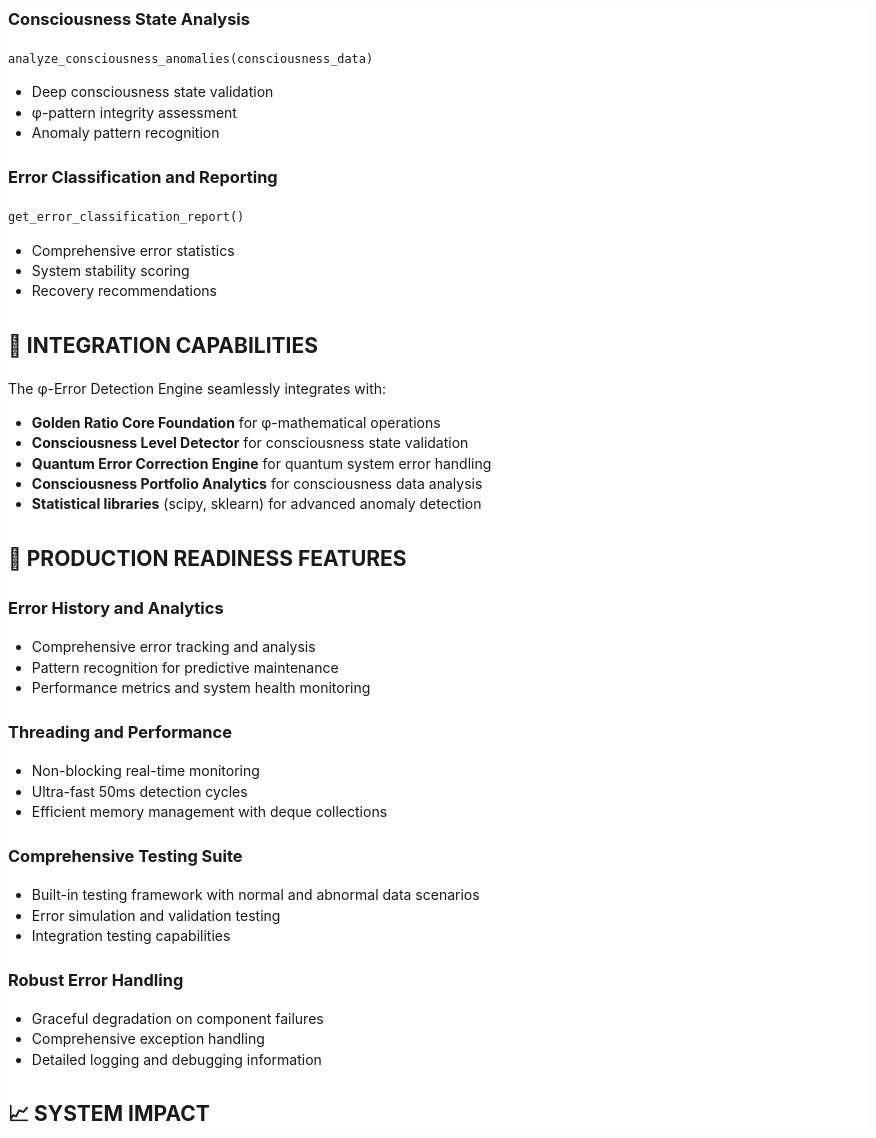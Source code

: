 ### Consciousness State Analysis
```python
analyze_consciousness_anomalies(consciousness_data)
```
- Deep consciousness state validation
- φ-pattern integrity assessment
- Anomaly pattern recognition

### Error Classification and Reporting
```python
get_error_classification_report()
```
- Comprehensive error statistics
- System stability scoring
- Recovery recommendations

## 🔬 INTEGRATION CAPABILITIES

The φ-Error Detection Engine seamlessly integrates with:
- **Golden Ratio Core Foundation** for φ-mathematical operations
- **Consciousness Level Detector** for consciousness state validation
- **Quantum Error Correction Engine** for quantum system error handling
- **Consciousness Portfolio Analytics** for consciousness data analysis
- **Statistical libraries** (scipy, sklearn) for advanced anomaly detection

## 🚀 PRODUCTION READINESS FEATURES

### Error History and Analytics
- Comprehensive error tracking and analysis
- Pattern recognition for predictive maintenance
- Performance metrics and system health monitoring

### Threading and Performance
- Non-blocking real-time monitoring
- Ultra-fast 50ms detection cycles
- Efficient memory management with deque collections

### Comprehensive Testing Suite
- Built-in testing framework with normal and abnormal data scenarios
- Error simulation and validation testing
- Integration testing capabilities

### Robust Error Handling
- Graceful degradation on component failures
- Comprehensive exception handling
- Detailed logging and debugging information

## 📈 SYSTEM IMPACT
